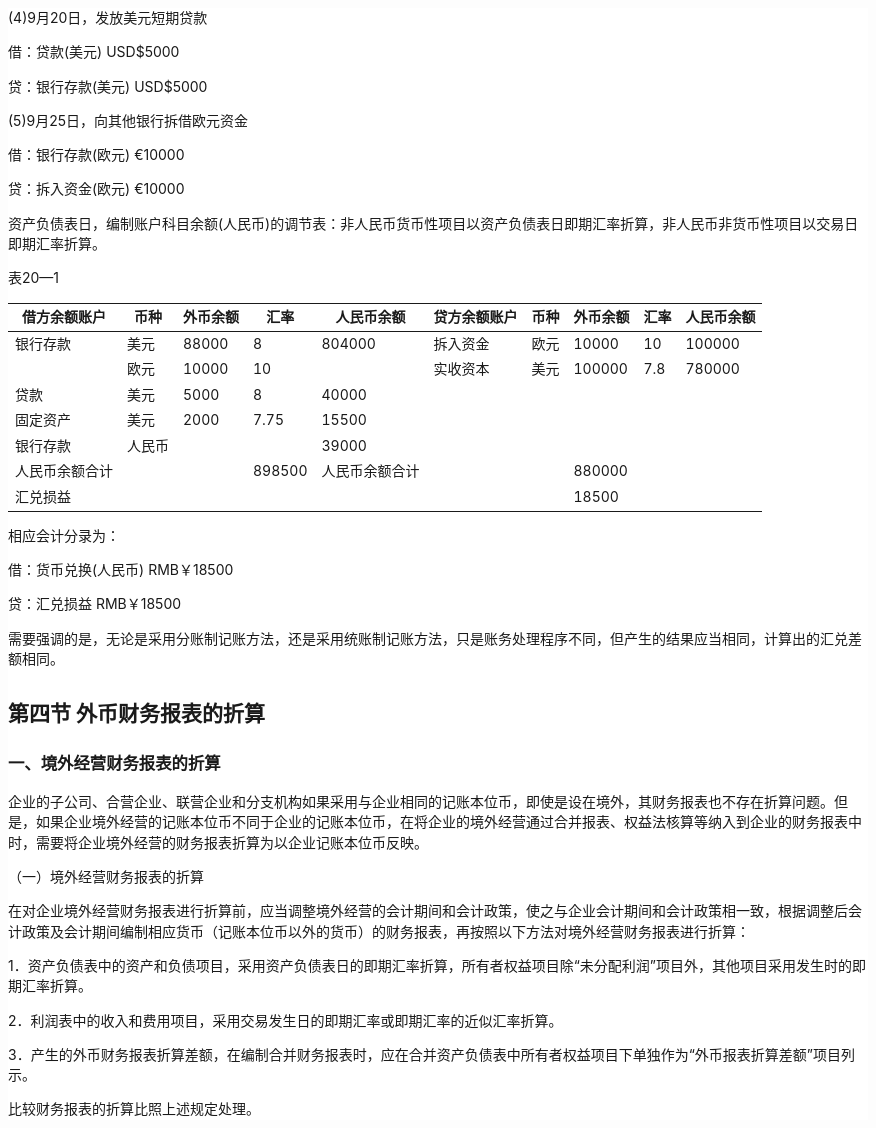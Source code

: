 (4)9月20日，发放美元短期贷款

借：贷款(美元) USD\$5000

贷：银行存款(美元) USD\$5000

(5)9月25日，向其他银行拆借欧元资金

借：银行存款(欧元) €10000

贷：拆入资金(欧元) €10000

资产负债表日，编制账户科目余额(人民币)的调节表：非人民币货币性项目以资产负债表日即期汇率折算，非人民币非货币性项目以交易日即期汇率折算。

表20—1

| 借方余额账户   | 币种   | 外币余额 | 汇率   | 人民币余额     | 贷方余额账户 | 币种 | 外币余额 | 汇率 | 人民币余额 |
|----------------|--------|----------|--------|----------------|--------------|------|----------|------|------------|
| 银行存款       | 美元   | 88000    | 8      | 804000         | 拆入资金     | 欧元 | 10000    | 10   | 100000     |
|                | 欧元   | 10000    | 10     |                | 实收资本     | 美元 | 100000   | 7.8  | 780000     |
| 贷款           | 美元   | 5000     | 8      | 40000          |              |      |          |      |            |
| 固定资产       | 美元   | 2000     | 7.75   | 15500          |              |      |          |      |            |
| 银行存款       | 人民币 |          |        | 39000          |              |      |          |      |            |
| 人民币余额合计 |        |          | 898500 | 人民币余额合计 |              |      | 880000   |      |            |
| 汇兑损益       |        |          |        |                |              |      | 18500    |      |            |

相应会计分录为：

借：货币兑换(人民币) RMB￥18500

贷：汇兑损益 RMB￥18500

需要强调的是，无论是采用分账制记账方法，还是采用统账制记账方法，只是账务处理程序不同，但产生的结果应当相同，计算出的汇兑差额相同。

## 第四节 外币财务报表的折算

### 一、境外经营财务报表的折算

企业的子公司、合营企业、联营企业和分支机构如果采用与企业相同的记账本位币，即使是设在境外，其财务报表也不存在折算问题。但是，如果企业境外经营的记账本位币不同于企业的记账本位币，在将企业的境外经营通过合并报表、权益法核算等纳入到企业的财务报表中时，需要将企业境外经营的财务报表折算为以企业记账本位币反映。

（一）境外经营财务报表的折算

在对企业境外经营财务报表进行折算前，应当调整境外经营的会计期间和会计政策，使之与企业会计期间和会计政策相一致，根据调整后会计政策及会计期间编制相应货币（记账本位币以外的货币）的财务报表，再按照以下方法对境外经营财务报表进行折算：

1．资产负债表中的资产和负债项目，采用资产负债表日的即期汇率折算，所有者权益项目除“未分配利润”项目外，其他项目采用发生时的即期汇率折算。

2．利润表中的收入和费用项目，采用交易发生日的即期汇率或即期汇率的近似汇率折算。

3．产生的外币财务报表折算差额，在编制合并财务报表时，应在合并资产负债表中所有者权益项目下单独作为“外币报表折算差额”项目列示。

比较财务报表的折算比照上述规定处理。
